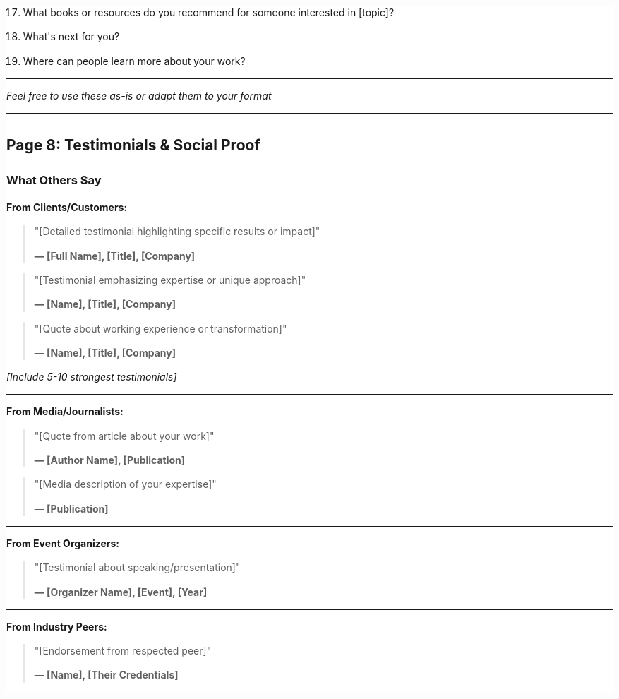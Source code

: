 17. What books or resources do you recommend for someone interested in [topic]?

18. What's next for you?

19. Where can people learn more about your work?

---

*Feel free to use these as-is or adapt them to your format*

---

## Page 8: Testimonials & Social Proof

### What Others Say

**From Clients/Customers:**

> "[Detailed testimonial highlighting specific results or impact]"
>
> **— [Full Name], [Title], [Company]**

> "[Testimonial emphasizing expertise or unique approach]"
>
> **— [Name], [Title], [Company]**

> "[Quote about working experience or transformation]"
>
> **— [Name], [Title], [Company]**

*[Include 5-10 strongest testimonials]*

---

**From Media/Journalists:**

> "[Quote from article about your work]"
>
> **— [Author Name], [Publication]**

> "[Media description of your expertise]"
>
> **— [Publication]**

---

**From Event Organizers:**

> "[Testimonial about speaking/presentation]"
>
> **— [Organizer Name], [Event], [Year]**

---

**From Industry Peers:**

> "[Endorsement from respected peer]"
>
> **— [Name], [Their Credentials]**

---